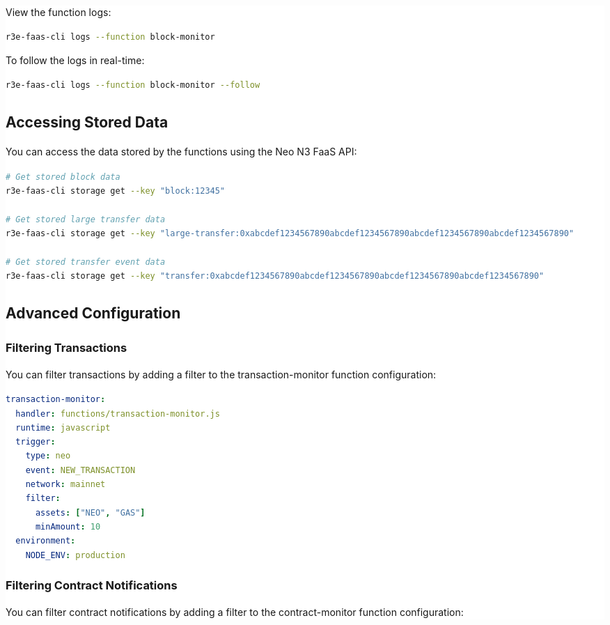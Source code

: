 View the function logs:

```bash
r3e-faas-cli logs --function block-monitor
```

To follow the logs in real-time:

```bash
r3e-faas-cli logs --function block-monitor --follow
```

## Accessing Stored Data

You can access the data stored by the functions using the Neo N3 FaaS API:

```bash
# Get stored block data
r3e-faas-cli storage get --key "block:12345"

# Get stored large transfer data
r3e-faas-cli storage get --key "large-transfer:0xabcdef1234567890abcdef1234567890abcdef1234567890abcdef1234567890"

# Get stored transfer event data
r3e-faas-cli storage get --key "transfer:0xabcdef1234567890abcdef1234567890abcdef1234567890abcdef1234567890"
```

## Advanced Configuration

### Filtering Transactions

You can filter transactions by adding a filter to the transaction-monitor function configuration:

```yaml
transaction-monitor:
  handler: functions/transaction-monitor.js
  runtime: javascript
  trigger:
    type: neo
    event: NEW_TRANSACTION
    network: mainnet
    filter:
      assets: ["NEO", "GAS"]
      minAmount: 10
  environment:
    NODE_ENV: production
```

### Filtering Contract Notifications

You can filter contract notifications by adding a filter to the contract-monitor function configuration:
